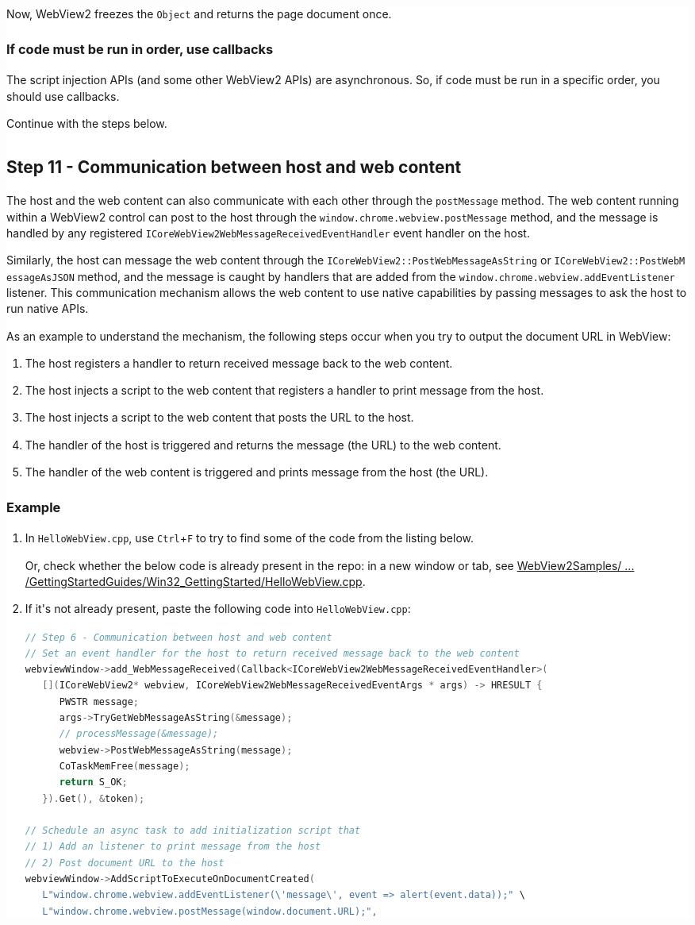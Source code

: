    Now, WebView2 freezes the `Object` and returns the page document once.




### If code must be run in order, use callbacks

The script injection APIs (and some other WebView2 APIs) are asynchronous.  So, if code must be run in a specific order, you should use callbacks.



Continue with the steps below.



## Step 11 - Communication between host and web content

The host and the web content can also communicate with each other through the `postMessage` method.  The web content running within a WebView2 control can post to the host through the `window.chrome.webview.postMessage` method, and the message is handled by any registered `ICoreWebView2WebMessageReceivedEventHandler` event handler on the host.

Similarly, the host can message the web content through the `ICoreWebView2::PostWebMessageAsString` or `ICoreWebView2::PostWebMessageAsJSON` method, and the message is caught by handlers that are added from the `window.chrome.webview.addEventListener` listener.  This communication mechanism allows the web content to use native capabilities by passing messages to ask the host to run native APIs.

As an example to understand the mechanism, the following steps occur when you try to output the document URL in WebView:

1. The host registers a handler to return received message back to the web content.

1. The host injects a script to the web content that registers a handler to print message from the host.

1. The host injects a script to the web content that posts the URL to the host.

1. The handler of the host is triggered and returns the message (the URL) to the web content.

1. The handler of the web content is triggered and prints message from the host (the URL).


### Example

1. In `HelloWebView.cpp`, use `Ctrl`+`F` to try to find some of the code from the listing below.

   Or, check whether the below code is already present in the repo: in a new window or tab, see [WebView2Samples/ ... /GettingStartedGuides/Win32_GettingStarted/HelloWebView.cpp](https://github.com/MicrosoftEdge/WebView2Samples/blob/master/GettingStartedGuides/Win32_GettingStarted/HelloWebView.cpp).

1. If it's not already present, paste the following code into `HelloWebView.cpp`:

   ```cpp
   // Step 6 - Communication between host and web content
   // Set an event handler for the host to return received message back to the web content
   webviewWindow->add_WebMessageReceived(Callback<ICoreWebView2WebMessageReceivedEventHandler>(
      [](ICoreWebView2* webview, ICoreWebView2WebMessageReceivedEventArgs * args) -> HRESULT {
         PWSTR message;
         args->TryGetWebMessageAsString(&message);
         // processMessage(&message);
         webview->PostWebMessageAsString(message);
         CoTaskMemFree(message);
         return S_OK;
      }).Get(), &token);
   
   // Schedule an async task to add initialization script that
   // 1) Add an listener to print message from the host
   // 2) Post document URL to the host
   webviewWindow->AddScriptToExecuteOnDocumentCreated(
      L"window.chrome.webview.addEventListener(\'message\', event => alert(event.data));" \
      L"window.chrome.webview.postMessage(window.document.URL);",
   ```